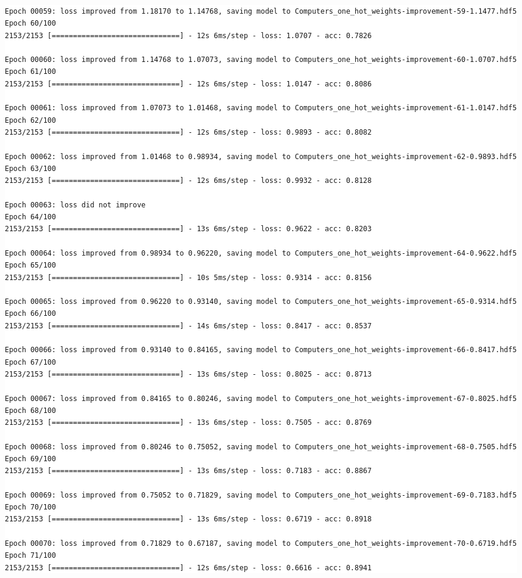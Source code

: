     Epoch 00059: loss improved from 1.18170 to 1.14768, saving model to Computers_one_hot_weights-improvement-59-1.1477.hdf5
    Epoch 60/100
    2153/2153 [==============================] - 12s 6ms/step - loss: 1.0707 - acc: 0.7826
    
    Epoch 00060: loss improved from 1.14768 to 1.07073, saving model to Computers_one_hot_weights-improvement-60-1.0707.hdf5
    Epoch 61/100
    2153/2153 [==============================] - 12s 6ms/step - loss: 1.0147 - acc: 0.8086
    
    Epoch 00061: loss improved from 1.07073 to 1.01468, saving model to Computers_one_hot_weights-improvement-61-1.0147.hdf5
    Epoch 62/100
    2153/2153 [==============================] - 12s 6ms/step - loss: 0.9893 - acc: 0.8082
    
    Epoch 00062: loss improved from 1.01468 to 0.98934, saving model to Computers_one_hot_weights-improvement-62-0.9893.hdf5
    Epoch 63/100
    2153/2153 [==============================] - 12s 6ms/step - loss: 0.9932 - acc: 0.8128
    
    Epoch 00063: loss did not improve
    Epoch 64/100
    2153/2153 [==============================] - 13s 6ms/step - loss: 0.9622 - acc: 0.8203
    
    Epoch 00064: loss improved from 0.98934 to 0.96220, saving model to Computers_one_hot_weights-improvement-64-0.9622.hdf5
    Epoch 65/100
    2153/2153 [==============================] - 10s 5ms/step - loss: 0.9314 - acc: 0.8156
    
    Epoch 00065: loss improved from 0.96220 to 0.93140, saving model to Computers_one_hot_weights-improvement-65-0.9314.hdf5
    Epoch 66/100
    2153/2153 [==============================] - 14s 6ms/step - loss: 0.8417 - acc: 0.8537
    
    Epoch 00066: loss improved from 0.93140 to 0.84165, saving model to Computers_one_hot_weights-improvement-66-0.8417.hdf5
    Epoch 67/100
    2153/2153 [==============================] - 13s 6ms/step - loss: 0.8025 - acc: 0.8713
    
    Epoch 00067: loss improved from 0.84165 to 0.80246, saving model to Computers_one_hot_weights-improvement-67-0.8025.hdf5
    Epoch 68/100
    2153/2153 [==============================] - 13s 6ms/step - loss: 0.7505 - acc: 0.8769
    
    Epoch 00068: loss improved from 0.80246 to 0.75052, saving model to Computers_one_hot_weights-improvement-68-0.7505.hdf5
    Epoch 69/100
    2153/2153 [==============================] - 13s 6ms/step - loss: 0.7183 - acc: 0.8867
    
    Epoch 00069: loss improved from 0.75052 to 0.71829, saving model to Computers_one_hot_weights-improvement-69-0.7183.hdf5
    Epoch 70/100
    2153/2153 [==============================] - 13s 6ms/step - loss: 0.6719 - acc: 0.8918
    
    Epoch 00070: loss improved from 0.71829 to 0.67187, saving model to Computers_one_hot_weights-improvement-70-0.6719.hdf5
    Epoch 71/100
    2153/2153 [==============================] - 12s 6ms/step - loss: 0.6616 - acc: 0.8941
    